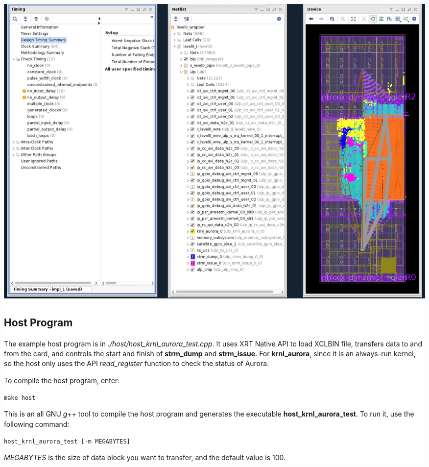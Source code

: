 ![ULP Block Design ](./images/impl_result.png)


## Host Program

The example host program is in *./host/host_krnl_aurora_test.cpp*. It uses XRT Native API to load XCLBIN file, transfers data to and from the card, and controls the start and finish of **strm_dump** and **strm_issue**. For **krnl_aurora**, since it is an always-run kernel, so the host only uses the API *read_register* function to check the status of Aurora.

To compile the host program, enter:

~~~
make host
~~~

This is an all GNU *g++* tool to compile the host program and generates the executable **host_krnl_aurora_test**. To run it, use the following command:

~~~
host_krnl_aurora_test [-m MEGABYTES]
~~~

*MEGABYTES* is the size of data block you want to transfer, and the default value is 100.
